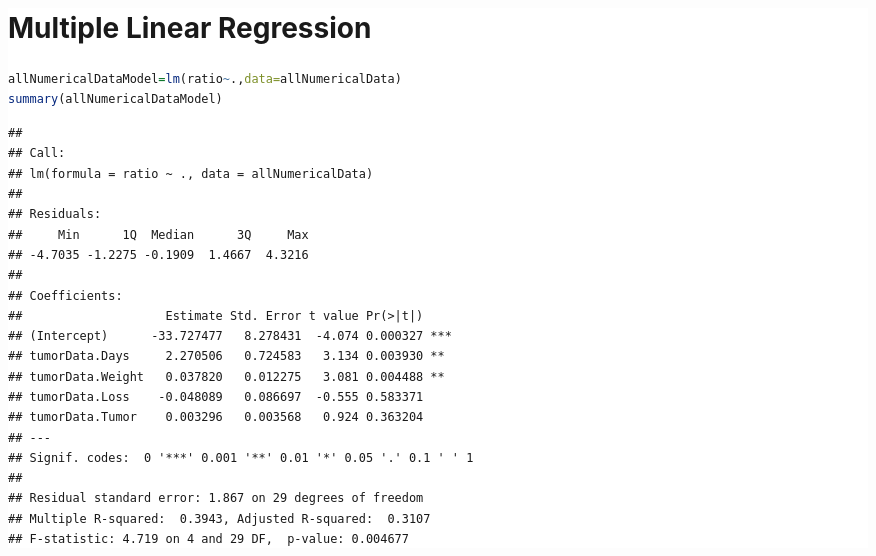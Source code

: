 # Multiple Linear Regression

``` r
allNumericalDataModel=lm(ratio~.,data=allNumericalData)
summary(allNumericalDataModel)
```

    ## 
    ## Call:
    ## lm(formula = ratio ~ ., data = allNumericalData)
    ## 
    ## Residuals:
    ##     Min      1Q  Median      3Q     Max 
    ## -4.7035 -1.2275 -0.1909  1.4667  4.3216 
    ## 
    ## Coefficients:
    ##                    Estimate Std. Error t value Pr(>|t|)    
    ## (Intercept)      -33.727477   8.278431  -4.074 0.000327 ***
    ## tumorData.Days     2.270506   0.724583   3.134 0.003930 ** 
    ## tumorData.Weight   0.037820   0.012275   3.081 0.004488 ** 
    ## tumorData.Loss    -0.048089   0.086697  -0.555 0.583371    
    ## tumorData.Tumor    0.003296   0.003568   0.924 0.363204    
    ## ---
    ## Signif. codes:  0 '***' 0.001 '**' 0.01 '*' 0.05 '.' 0.1 ' ' 1
    ## 
    ## Residual standard error: 1.867 on 29 degrees of freedom
    ## Multiple R-squared:  0.3943, Adjusted R-squared:  0.3107 
    ## F-statistic: 4.719 on 4 and 29 DF,  p-value: 0.004677
